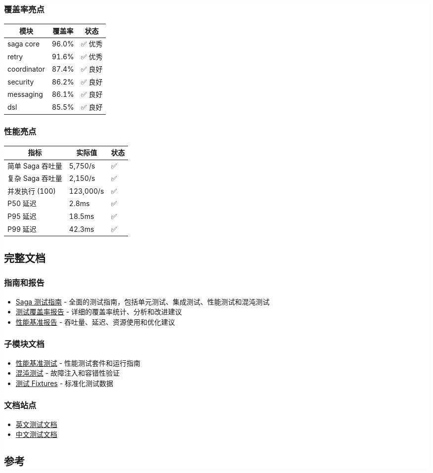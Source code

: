 ### 覆盖率亮点

| 模块 | 覆盖率 | 状态 |
|-----|-------|------|
| saga core | 96.0% | ✅ 优秀 |
| retry | 91.6% | ✅ 优秀 |
| coordinator | 87.4% | ✅ 良好 |
| security | 86.2% | ✅ 良好 |
| messaging | 86.1% | ✅ 良好 |
| dsl | 85.5% | ✅ 良好 |

### 性能亮点

| 指标 | 实际值 | 状态 |
|-----|--------|------|
| 简单 Saga 吞吐量 | 5,750/s | ✅ |
| 复杂 Saga 吞吐量 | 2,150/s | ✅ |
| 并发执行 (100) | 123,000/s | ✅ |
| P50 延迟 | 2.8ms | ✅ |
| P95 延迟 | 18.5ms | ✅ |
| P99 延迟 | 42.3ms | ✅ |

## 完整文档

### 指南和报告

- [Saga 测试指南](../../../docs/saga-testing-guide.md) - 全面的测试指南，包括单元测试、集成测试、性能测试和混沌测试
- [测试覆盖率报告](../../../docs/saga-test-coverage.md) - 详细的覆盖率统计、分析和改进建议
- [性能基准报告](../../../docs/saga-performance-benchmarks.md) - 吞吐量、延迟、资源使用和优化建议

### 子模块文档

- [性能基准测试](benchmarks/README.md) - 性能测试套件和运行指南
- [混沌测试](chaos/README.md) - 故障注入和容错性验证
- [测试 Fixtures](fixtures/README.md) - 标准化测试数据

### 文档站点

- [英文测试文档](../../../docs/pages/en/testing/index.md)
- [中文测试文档](../../../docs/pages/zh/testing/index.md)

## 参考
